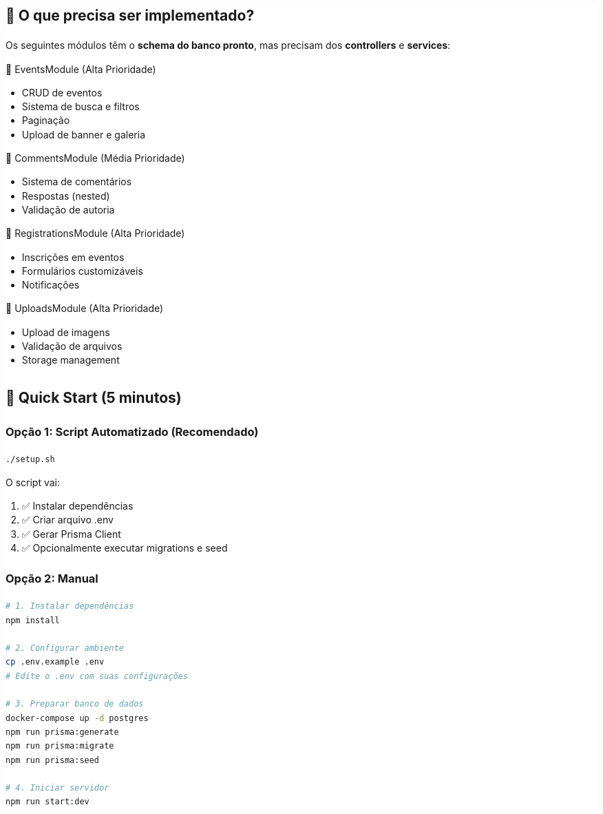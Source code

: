## 🚧 O que precisa ser implementado?

Os seguintes módulos têm o **schema do banco pronto**, mas precisam dos 
**controllers** e **services**:

🔨 EventsModule (Alta Prioridade)
   - CRUD de eventos
   - Sistema de busca e filtros
   - Paginação
   - Upload de banner e galeria

🔨 CommentsModule (Média Prioridade)
   - Sistema de comentários
   - Respostas (nested)
   - Validação de autoria

🔨 RegistrationsModule (Alta Prioridade)
   - Inscrições em eventos
   - Formulários customizáveis
   - Notificações

🔨 UploadsModule (Alta Prioridade)
   - Upload de imagens
   - Validação de arquivos
   - Storage management

## 🚀 Quick Start (5 minutos)

### Opção 1: Script Automatizado (Recomendado)

```bash
./setup.sh
```

O script vai:
1. ✅ Instalar dependências
2. ✅ Criar arquivo .env
3. ✅ Gerar Prisma Client
4. ✅ Opcionalmente executar migrations e seed

### Opção 2: Manual

```bash
# 1. Instalar dependências
npm install

# 2. Configurar ambiente
cp .env.example .env
# Edite o .env com suas configurações

# 3. Preparar banco de dados
docker-compose up -d postgres
npm run prisma:generate
npm run prisma:migrate
npm run prisma:seed

# 4. Iniciar servidor
npm run start:dev
```
